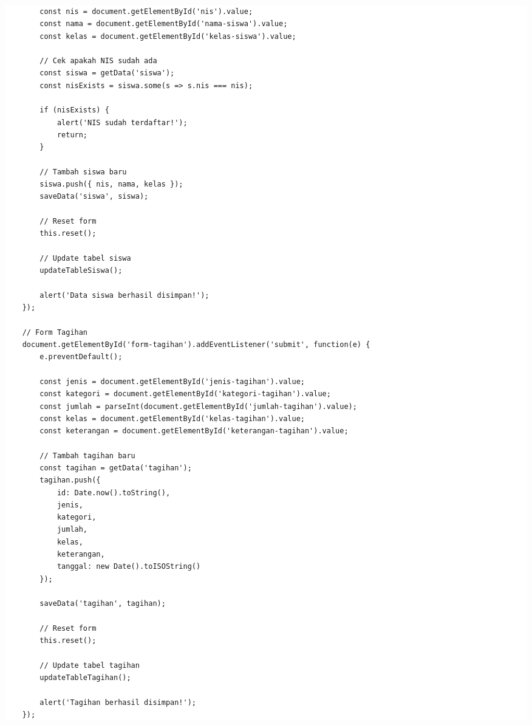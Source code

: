             const nis = document.getElementById('nis').value;
            const nama = document.getElementById('nama-siswa').value;
            const kelas = document.getElementById('kelas-siswa').value;
            
            // Cek apakah NIS sudah ada
            const siswa = getData('siswa');
            const nisExists = siswa.some(s => s.nis === nis);
            
            if (nisExists) {
                alert('NIS sudah terdaftar!');
                return;
            }
            
            // Tambah siswa baru
            siswa.push({ nis, nama, kelas });
            saveData('siswa', siswa);
            
            // Reset form
            this.reset();
            
            // Update tabel siswa
            updateTableSiswa();
            
            alert('Data siswa berhasil disimpan!');
        });

        // Form Tagihan
        document.getElementById('form-tagihan').addEventListener('submit', function(e) {
            e.preventDefault();
            
            const jenis = document.getElementById('jenis-tagihan').value;
            const kategori = document.getElementById('kategori-tagihan').value;
            const jumlah = parseInt(document.getElementById('jumlah-tagihan').value);
            const kelas = document.getElementById('kelas-tagihan').value;
            const keterangan = document.getElementById('keterangan-tagihan').value;
            
            // Tambah tagihan baru
            const tagihan = getData('tagihan');
            tagihan.push({
                id: Date.now().toString(),
                jenis,
                kategori,
                jumlah,
                kelas,
                keterangan,
                tanggal: new Date().toISOString()
            });
            
            saveData('tagihan', tagihan);
            
            // Reset form
            this.reset();
            
            // Update tabel tagihan
            updateTableTagihan();
            
            alert('Tagihan berhasil disimpan!');
        });
